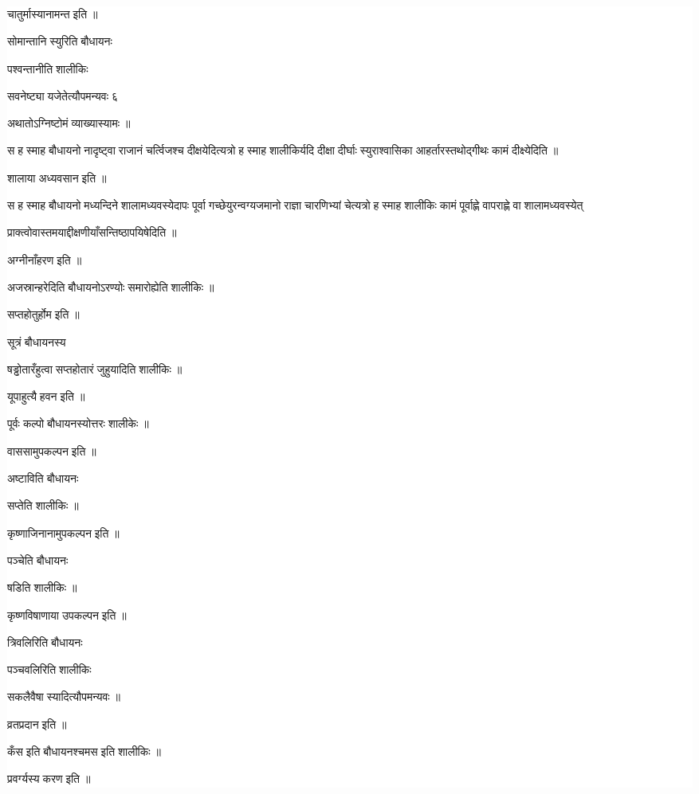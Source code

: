 चातुर्मास्यानामन्त इति ॥

सोमान्तानि स्युरिति बौधायनः

पश्वन्तानीति शालीकिः

सवनेष्ट्या यजेतेत्यौपमन्यवः ६

 

अथातोऽग्निष्टोमं व्याख्यास्यामः ॥

स ह स्माह बौधायनो नादृष्ट्वा राजानं चर्त्विजश्च दीक्षयेदित्यत्रो ह स्माह
शालीकिर्यदि दीक्षा दीर्घाः स्युराश्वासिका आहर्तारस्तथोद्गीथः कामं
दीक्ष्येदिति ॥

शालाया अध्यवसान इति ॥

स ह स्माह बौधायनो मध्यन्दिने शालामध्यवस्येदापः पूर्वा गच्छेयुरन्वग्यजमानो
राज्ञा चारणिभ्यां चेत्यत्रो ह स्माह शालीकिः कामं पूर्वाह्णे वापराह्णे वा
शालामध्यवस्येत्

प्राक्त्वोवास्तमयाद्दीक्षणीयाँसन्तिष्ठापयिषेदिति ॥

अग्नीनाँहरण इति ॥

अजस्रान्हरेदिति बौधायनोऽरण्योः समारोह्येति शालीकिः ॥

 

सप्तहोतुर्होम इति ॥

सूत्रं बौधायनस्य

षड्ढोतारँहुत्वा सप्तहोतारं जुहुयादिति शालीकिः ॥

यूपाहुत्यै हवन इति ॥

पूर्वः कल्पो बौधायनस्योत्तरः शालीकेः ॥

वाससामुपकल्पन इति ॥

अष्टाविति बौधायनः

सप्तेति शालीकिः ॥

कृष्णाजिनानामुपकल्पन इति ॥

पञ्चेति बौधायनः

षडिति शालीकिः ॥

कृष्णविषाणाया उपकल्पन इति ॥

त्रिवलिरिति बौधायनः

पञ्चवलिरिति शालीकिः

सकलैवैषा स्यादित्यौपमन्यवः ॥

व्रतप्रदान इति ॥

कँस इति बौधायनश्चमस इति शालीकिः ॥

प्रवर्ग्यस्य करण इति ॥
